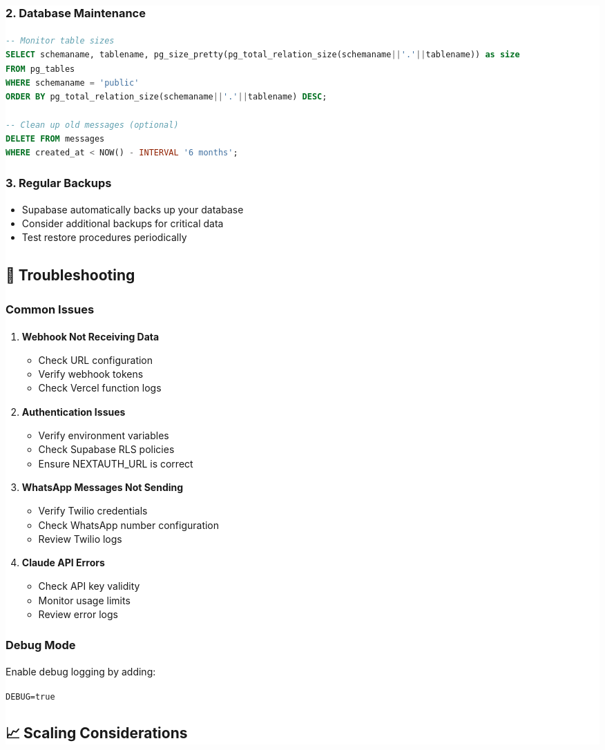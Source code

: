 ### 2. Database Maintenance

```sql
-- Monitor table sizes
SELECT schemaname, tablename, pg_size_pretty(pg_total_relation_size(schemaname||'.'||tablename)) as size
FROM pg_tables
WHERE schemaname = 'public'
ORDER BY pg_total_relation_size(schemaname||'.'||tablename) DESC;

-- Clean up old messages (optional)
DELETE FROM messages 
WHERE created_at < NOW() - INTERVAL '6 months';
```

### 3. Regular Backups

- Supabase automatically backs up your database
- Consider additional backups for critical data
- Test restore procedures periodically

## 🚨 Troubleshooting

### Common Issues

1. **Webhook Not Receiving Data**
   - Check URL configuration
   - Verify webhook tokens
   - Check Vercel function logs

2. **Authentication Issues**
   - Verify environment variables
   - Check Supabase RLS policies
   - Ensure NEXTAUTH_URL is correct

3. **WhatsApp Messages Not Sending**
   - Verify Twilio credentials
   - Check WhatsApp number configuration
   - Review Twilio logs

4. **Claude API Errors**
   - Check API key validity
   - Monitor usage limits
   - Review error logs

### Debug Mode

Enable debug logging by adding:
```env
DEBUG=true
```

## 📈 Scaling Considerations
